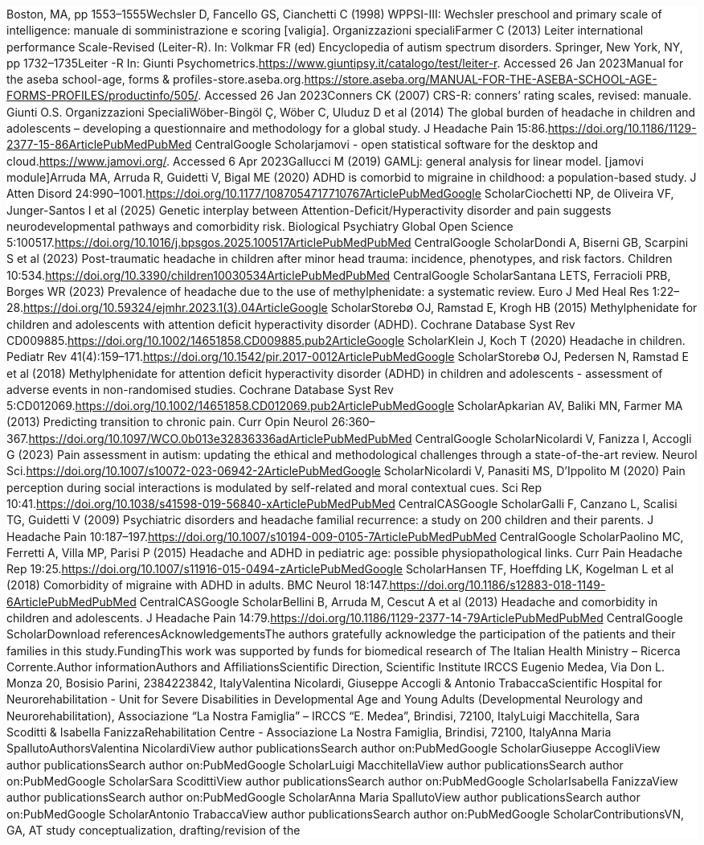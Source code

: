 Boston, MA, pp 1553–1555Wechsler D, Fancello GS, Cianchetti C (1998) WPPSI-III: Wechsler preschool and primary scale of intelligence: manuale di somministrazione e scoring [valigia]. Organizzazioni specialiFarmer C (2013) Leiter international performance Scale-Revised (Leiter-R). In: Volkmar FR (ed) Encyclopedia of autism spectrum disorders. Springer, New York, NY, pp 1732–1735Leiter -R In: Giunti Psychometrics.https://www.giuntipsy.it/catalogo/test/leiter-r. Accessed 26 Jan 2023Manual for the aseba school-age, forms & profiles-store.aseba.org.https://store.aseba.org/MANUAL-FOR-THE-ASEBA-SCHOOL-AGE-FORMS-PROFILES/productinfo/505/. Accessed 26 Jan 2023Conners CK (2007) CRS-R: conners’ rating scales, revised: manuale. Giunti O.S. Organizzazioni SpecialiWöber-Bingöl Ç, Wöber C, Uluduz D et al (2014) The global burden of headache in children and adolescents – developing a questionnaire and methodology for a global study. J Headache Pain 15:86.https://doi.org/10.1186/1129-2377-15-86ArticlePubMedPubMed CentralGoogle Scholarjamovi - open statistical software for the desktop and cloud.https://www.jamovi.org/. Accessed 6 Apr 2023Gallucci M (2019) GAMLj: general analysis for linear model. [jamovi module]Arruda MA, Arruda R, Guidetti V, Bigal ME (2020) ADHD is comorbid to migraine in childhood: a population-based study. J Atten Disord 24:990–1001.https://doi.org/10.1177/1087054717710767ArticlePubMedGoogle ScholarCiochetti NP, de Oliveira VF, Junger-Santos I et al (2025) Genetic interplay between Attention-Deficit/Hyperactivity disorder and pain suggests neurodevelopmental pathways and comorbidity risk. Biological Psychiatry Global Open Science 5:100517.https://doi.org/10.1016/j.bpsgos.2025.100517ArticlePubMedPubMed CentralGoogle ScholarDondi A, Biserni GB, Scarpini S et al (2023) Post-traumatic headache in children after minor head trauma: incidence, phenotypes, and risk factors. Children 10:534.https://doi.org/10.3390/children10030534ArticlePubMedPubMed CentralGoogle ScholarSantana LETS, Ferracioli PRB, Borges WR (2023) Prevalence of headache due to the use of methylphenidate: a systematic review. Euro J Med Heal Res 1:22–28.https://doi.org/10.59324/ejmhr.2023.1(3).04ArticleGoogle ScholarStorebø OJ, Ramstad E, Krogh HB (2015) Methylphenidate for children and adolescents with attention deficit hyperactivity disorder (ADHD). Cochrane Database Syst Rev CD009885.https://doi.org/10.1002/14651858.CD009885.pub2ArticleGoogle ScholarKlein J, Koch T (2020) Headache in children. Pediatr Rev 41(4):159–171.https://doi.org/10.1542/pir.2017-0012ArticlePubMedGoogle ScholarStorebø OJ, Pedersen N, Ramstad E et al (2018) Methylphenidate for attention deficit hyperactivity disorder (ADHD) in children and adolescents - assessment of adverse events in non-randomised studies. Cochrane Database Syst Rev 5:CD012069.https://doi.org/10.1002/14651858.CD012069.pub2ArticlePubMedGoogle ScholarApkarian AV, Baliki MN, Farmer MA (2013) Predicting transition to chronic pain. Curr Opin Neurol 26:360–367.https://doi.org/10.1097/WCO.0b013e32836336adArticlePubMedPubMed CentralGoogle ScholarNicolardi V, Fanizza I, Accogli G (2023) Pain assessment in autism: updating the ethical and methodological challenges through a state-of-the-art review. Neurol Sci.https://doi.org/10.1007/s10072-023-06942-2ArticlePubMedGoogle ScholarNicolardi V, Panasiti MS, D’Ippolito M (2020) Pain perception during social interactions is modulated by self-related and moral contextual cues. Sci Rep 10:41.https://doi.org/10.1038/s41598-019-56840-xArticlePubMedPubMed CentralCASGoogle ScholarGalli F, Canzano L, Scalisi TG, Guidetti V (2009) Psychiatric disorders and headache familial recurrence: a study on 200 children and their parents. J Headache Pain 10:187–197.https://doi.org/10.1007/s10194-009-0105-7ArticlePubMedPubMed CentralGoogle ScholarPaolino MC, Ferretti A, Villa MP, Parisi P (2015) Headache and ADHD in pediatric age: possible physiopathological links. Curr Pain Headache Rep 19:25.https://doi.org/10.1007/s11916-015-0494-zArticlePubMedGoogle ScholarHansen TF, Hoeffding LK, Kogelman L et al (2018) Comorbidity of migraine with ADHD in adults. BMC Neurol 18:147.https://doi.org/10.1186/s12883-018-1149-6ArticlePubMedPubMed CentralCASGoogle ScholarBellini B, Arruda M, Cescut A et al (2013) Headache and comorbidity in children and adolescents. J Headache Pain 14:79.https://doi.org/10.1186/1129-2377-14-79ArticlePubMedPubMed CentralGoogle ScholarDownload referencesAcknowledgementsThe authors gratefully acknowledge the participation of the patients and their families in this study.FundingThis work was supported by funds for biomedical research of The Italian Health Ministry – Ricerca Corrente.Author informationAuthors and AffiliationsScientific Direction, Scientific Institute IRCCS Eugenio Medea, Via Don L. Monza 20, Bosisio Parini, 2384223842, ItalyValentina Nicolardi, Giuseppe Accogli & Antonio TrabaccaScientific Hospital for Neurorehabilitation - Unit for Severe Disabilities in Developmental Age and Young Adults (Developmental Neurology and Neurorehabilitation), Associazione “La Nostra Famiglia” – IRCCS “E. Medea”, Brindisi, 72100, ItalyLuigi Macchitella, Sara Scoditti & Isabella FanizzaRehabilitation Centre - Associazione La Nostra Famiglia, Brindisi, 72100, ItalyAnna Maria SpallutoAuthorsValentina NicolardiView author publicationsSearch author on:PubMedGoogle ScholarGiuseppe AccogliView author publicationsSearch author on:PubMedGoogle ScholarLuigi MacchitellaView author publicationsSearch author on:PubMedGoogle ScholarSara ScodittiView author publicationsSearch author on:PubMedGoogle ScholarIsabella FanizzaView author publicationsSearch author on:PubMedGoogle ScholarAnna Maria SpallutoView author publicationsSearch author on:PubMedGoogle ScholarAntonio TrabaccaView author publicationsSearch author on:PubMedGoogle ScholarContributionsVN, GA, AT study conceptualization, drafting/revision of the